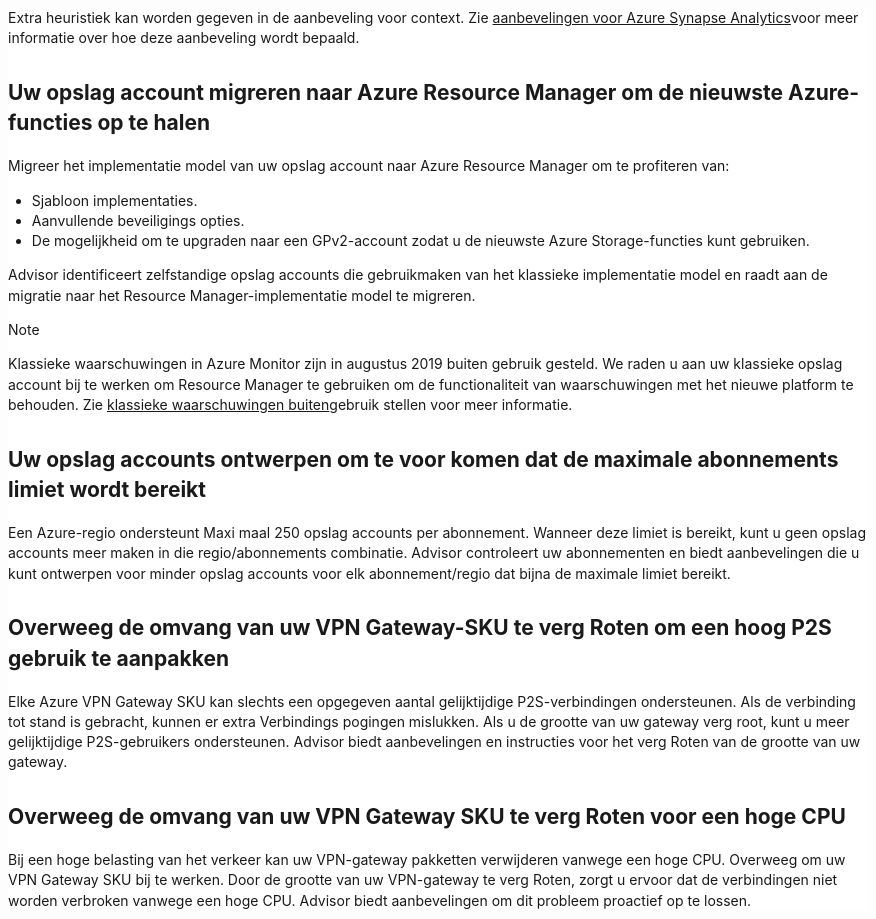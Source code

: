 Extra heuristiek kan worden gegeven in de aanbeveling voor context. Zie [aanbevelingen voor Azure Synapse Analytics](../synapse-analytics/sql-data-warehouse/sql-data-warehouse-concept-recommendations.md#replicate-tables)voor meer informatie over hoe deze aanbeveling wordt bepaald. 

## <a name="migrate-your-storage-account-to-azure-resource-manager-to-get-the-latest-azure-features"></a>Uw opslag account migreren naar Azure Resource Manager om de nieuwste Azure-functies op te halen

Migreer het implementatie model van uw opslag account naar Azure Resource Manager om te profiteren van:
- Sjabloon implementaties.
- Aanvullende beveiligings opties.
- De mogelijkheid om te upgraden naar een GPv2-account zodat u de nieuwste Azure Storage-functies kunt gebruiken. 

Advisor identificeert zelfstandige opslag accounts die gebruikmaken van het klassieke implementatie model en raadt aan de migratie naar het Resource Manager-implementatie model te migreren.

> [!NOTE]
> Klassieke waarschuwingen in Azure Monitor zijn in augustus 2019 buiten gebruik gesteld. We raden u aan uw klassieke opslag account bij te werken om Resource Manager te gebruiken om de functionaliteit van waarschuwingen met het nieuwe platform te behouden. Zie [klassieke waarschuwingen buiten](../azure-monitor/platform/monitoring-classic-retirement.md#retirement-of-classic-monitoring-and-alerting-platform)gebruik stellen voor meer informatie.

## <a name="design-your-storage-accounts-to-prevent-reaching-the-maximum-subscription-limit"></a>Uw opslag accounts ontwerpen om te voor komen dat de maximale abonnements limiet wordt bereikt

Een Azure-regio ondersteunt Maxi maal 250 opslag accounts per abonnement. Wanneer deze limiet is bereikt, kunt u geen opslag accounts meer maken in die regio/abonnements combinatie. Advisor controleert uw abonnementen en biedt aanbevelingen die u kunt ontwerpen voor minder opslag accounts voor elk abonnement/regio dat bijna de maximale limiet bereikt.

## <a name="consider-increasing-the-size-of-your-vpn-gateway-sku-to-address-high-p2s-use"></a>Overweeg de omvang van uw VPN Gateway-SKU te verg Roten om een hoog P2S gebruik te aanpakken

Elke Azure VPN Gateway SKU kan slechts een opgegeven aantal gelijktijdige P2S-verbindingen ondersteunen. Als de verbinding tot stand is gebracht, kunnen er extra Verbindings pogingen mislukken. Als u de grootte van uw gateway verg root, kunt u meer gelijktijdige P2S-gebruikers ondersteunen. Advisor biedt aanbevelingen en instructies voor het verg Roten van de grootte van uw gateway.

## <a name="consider-increasing-the-size-of-your-vpn-gateway-sku-to-address-high-cpu"></a>Overweeg de omvang van uw VPN Gateway SKU te verg Roten voor een hoge CPU

Bij een hoge belasting van het verkeer kan uw VPN-gateway pakketten verwijderen vanwege een hoge CPU. Overweeg om uw VPN Gateway SKU bij te werken. Door de grootte van uw VPN-gateway te verg Roten, zorgt u ervoor dat de verbindingen niet worden verbroken vanwege een hoge CPU. Advisor biedt aanbevelingen om dit probleem proactief op te lossen. 

